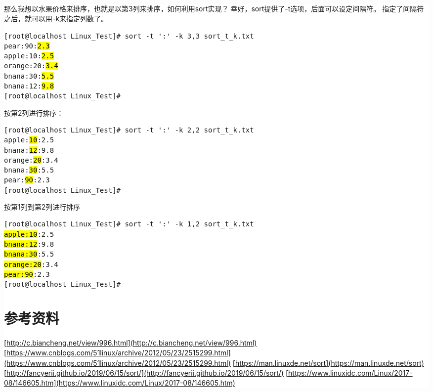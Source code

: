 那么我想以水果价格来排序，也就是以第3列来排序，如何利用sort实现？
幸好，sort提供了-t选项，后面可以设定间隔符。
指定了间隔符之后，就可以用-k来指定列数了。

<pre>
[root@localhost Linux_Test]&#35; sort -t ':' -k 3,3 sort_t_k.txt 
pear:90:<mark>2.3</mark>
apple:10:<mark>2.5</mark>
orange:20:<mark>3.4</mark>
bnana:30:<mark>5.5</mark>
bnana:12:<mark>9.8</mark>
[root@localhost Linux_Test]&#35;
</pre>

按第2列进行排序：
<pre>
[root@localhost Linux_Test]&#35; sort -t ':' -k 2,2 sort_t_k.txt 
apple:<mark>10</mark>:2.5
bnana:<mark>12</mark>:9.8
orange:<mark>20</mark>:3.4
bnana:<mark>30</mark>:5.5
pear:<mark>90</mark>:2.3
[root@localhost Linux_Test]&#35; 
</pre>
按第1列到第2列进行排序
<pre>
[root@localhost Linux_Test]&#35; sort -t ':' -k 1,2 sort_t_k.txt 
<mark>apple:10</mark>:2.5
<mark>bnana:12</mark>:9.8
<mark>bnana:30</mark>:5.5
<mark>orange:20</mark>:3.4
<mark>pear:90</mark>:2.3
[root@localhost Linux_Test]&#35;
</pre>

# 参考资料
[http://c.biancheng.net/view/996.html](http://c.biancheng.net/view/996.html)
[https://www.cnblogs.com/51linux/archive/2012/05/23/2515299.html](https://www.cnblogs.com/51linux/archive/2012/05/23/2515299.html)
[https://man.linuxde.net/sort](https://man.linuxde.net/sort)
[http://fancyerii.github.io/2019/06/15/sort/](http://fancyerii.github.io/2019/06/15/sort/)
[https://www.linuxidc.com/Linux/2017-08/146605.htm](https://www.linuxidc.com/Linux/2017-08/146605.htm)